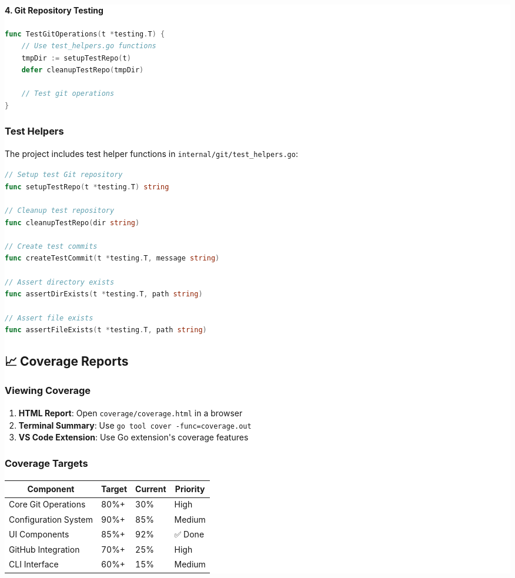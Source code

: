 #### 4. Git Repository Testing
```go
func TestGitOperations(t *testing.T) {
    // Use test_helpers.go functions
    tmpDir := setupTestRepo(t)
    defer cleanupTestRepo(tmpDir)
    
    // Test git operations
}
```

### Test Helpers

The project includes test helper functions in `internal/git/test_helpers.go`:

```go
// Setup test Git repository
func setupTestRepo(t *testing.T) string

// Cleanup test repository  
func cleanupTestRepo(dir string)

// Create test commits
func createTestCommit(t *testing.T, message string)

// Assert directory exists
func assertDirExists(t *testing.T, path string)

// Assert file exists
func assertFileExists(t *testing.T, path string)
```

## 📈 Coverage Reports

### Viewing Coverage

1. **HTML Report**: Open `coverage/coverage.html` in a browser
2. **Terminal Summary**: Use `go tool cover -func=coverage.out`
3. **VS Code Extension**: Use Go extension's coverage features

### Coverage Targets

| Component | Target | Current | Priority |
|-----------|--------|---------|----------|
| Core Git Operations | 80%+ | 30% | High |
| Configuration System | 90%+ | 85% | Medium |
| UI Components | 85%+ | 92% | ✅ Done |
| GitHub Integration | 70%+ | 25% | High |
| CLI Interface | 60%+ | 15% | Medium |
